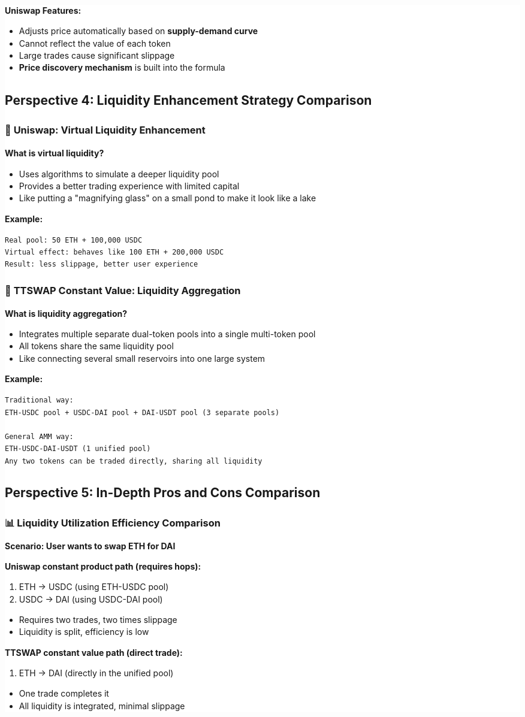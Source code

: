 **Uniswap Features:**
- Adjusts price automatically based on **supply-demand curve**
- Cannot reflect the value of each token
- Large trades cause significant slippage
- **Price discovery mechanism** is built into the formula

## Perspective 4: Liquidity Enhancement Strategy Comparison

### 🌊 **Uniswap: Virtual Liquidity Enhancement**

**What is virtual liquidity?**
- Uses algorithms to simulate a deeper liquidity pool
- Provides a better trading experience with limited capital
- Like putting a "magnifying glass" on a small pond to make it look like a lake

**Example:**
```
Real pool: 50 ETH + 100,000 USDC
Virtual effect: behaves like 100 ETH + 200,000 USDC
Result: less slippage, better user experience
```

### 🌊 **TTSWAP Constant Value: Liquidity Aggregation**

**What is liquidity aggregation?**
- Integrates multiple separate dual-token pools into a single multi-token pool
- All tokens share the same liquidity pool
- Like connecting several small reservoirs into one large system

**Example:**
```
Traditional way:
ETH-USDC pool + USDC-DAI pool + DAI-USDT pool (3 separate pools)

General AMM way:
ETH-USDC-DAI-USDT (1 unified pool)
Any two tokens can be traded directly, sharing all liquidity
```

## Perspective 5: In-Depth Pros and Cons Comparison

### 📊 **Liquidity Utilization Efficiency Comparison**
**Scenario: User wants to swap ETH for DAI**

**Uniswap constant product path (requires hops):**
1. ETH → USDC (using ETH-USDC pool)
2. USDC → DAI (using USDC-DAI pool)
- Requires two trades, two times slippage
- Liquidity is split, efficiency is low

**TTSWAP constant value path (direct trade):**
1. ETH → DAI (directly in the unified pool)
- One trade completes it
- All liquidity is integrated, minimal slippage
